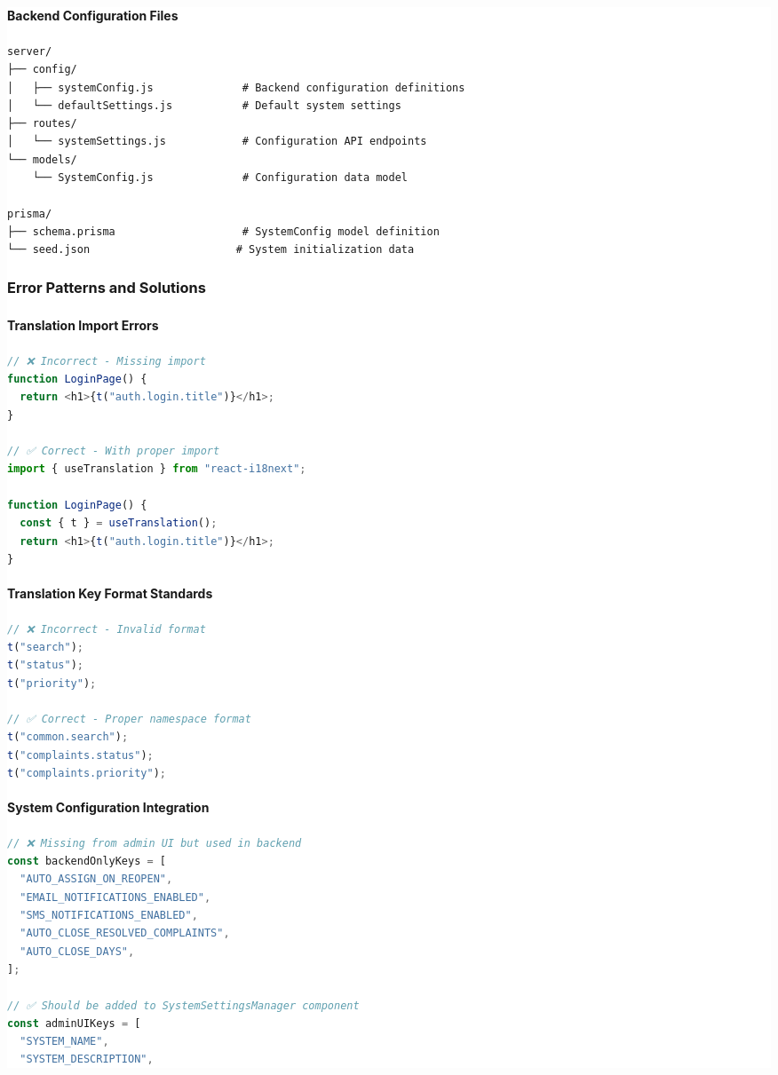 #### Backend Configuration Files

```
server/
├── config/
│   ├── systemConfig.js              # Backend configuration definitions
│   └── defaultSettings.js           # Default system settings
├── routes/
│   └── systemSettings.js            # Configuration API endpoints
└── models/
    └── SystemConfig.js              # Configuration data model

prisma/
├── schema.prisma                    # SystemConfig model definition
└── seed.json                       # System initialization data
```

### Error Patterns and Solutions

#### Translation Import Errors

```javascript
// ❌ Incorrect - Missing import
function LoginPage() {
  return <h1>{t("auth.login.title")}</h1>;
}

// ✅ Correct - With proper import
import { useTranslation } from "react-i18next";

function LoginPage() {
  const { t } = useTranslation();
  return <h1>{t("auth.login.title")}</h1>;
}
```

#### Translation Key Format Standards

```javascript
// ❌ Incorrect - Invalid format
t("search");
t("status");
t("priority");

// ✅ Correct - Proper namespace format
t("common.search");
t("complaints.status");
t("complaints.priority");
```

#### System Configuration Integration

```javascript
// ❌ Missing from admin UI but used in backend
const backendOnlyKeys = [
  "AUTO_ASSIGN_ON_REOPEN",
  "EMAIL_NOTIFICATIONS_ENABLED",
  "SMS_NOTIFICATIONS_ENABLED",
  "AUTO_CLOSE_RESOLVED_COMPLAINTS",
  "AUTO_CLOSE_DAYS",
];

// ✅ Should be added to SystemSettingsManager component
const adminUIKeys = [
  "SYSTEM_NAME",
  "SYSTEM_DESCRIPTION",
```